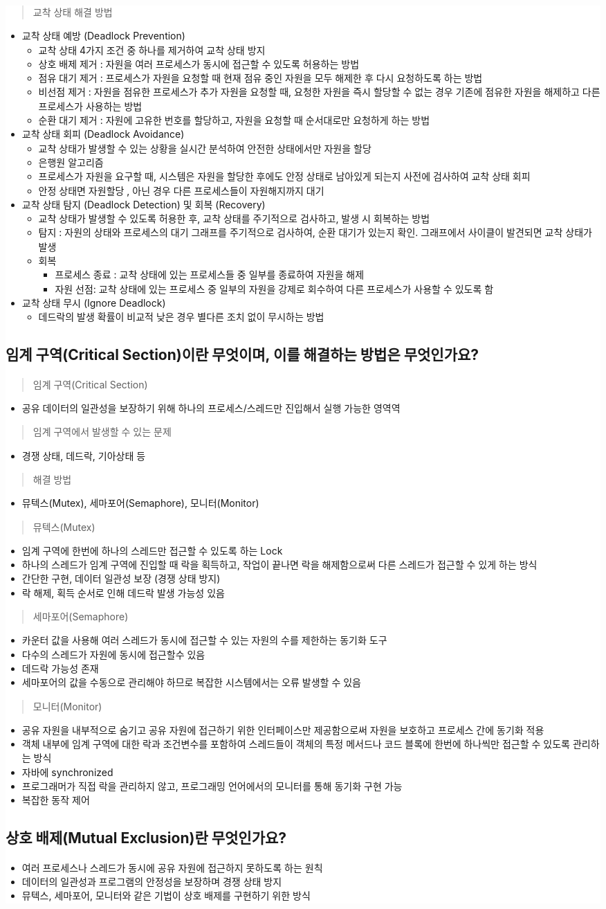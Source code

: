 > 교착 상태 해결 방법
- 교착 상태 예방 (Deadlock Prevention)
  + 교착 상태 4가지 조건 중 하나를 제거하여 교착 상태 방지
  + 상호 배제 제거 : 자원을 여러 프로세스가 동시에 접근할 수 있도록 허용하는 방법
  + 점유 대기 제거 : 프로세스가 자원을 요청할 때 현재 점유 중인 자원을 모두 해제한 후 다시 요청하도록 하는 방법 
  + 비선점 제거 : 자원을 점유한 프로세스가 추가 자원을 요청할 때, 요청한 자원을 즉시 할당할 수 없는 경우 기존에 점유한 자원을 해제하고 다른 프로세스가 사용하는 방법
  + 순환 대기 제거 : 자원에 고유한 번호를 할당하고, 자원을 요청할 때 순서대로만 요청하게 하는 방법
- 교착 상태 회피 (Deadlock Avoidance)
  + 교착 상태가 발생할 수 있는 상황을 실시간 분석하여 안전한 상태에서만 자원을 할당
  + 은행원 알고리즘
  + 프로세스가 자원을 요구할 때, 시스템은 자원을 할당한 후에도 안정 상태로 남아있게 되는지 사전에 검사하여 교착 상태 회피
  + 안정 상태면 자원할당 , 아닌 경우 다른 프로세스들이 자원해지까지 대기
- 교착 상태 탐지 (Deadlock Detection) 및 회복 (Recovery)
  + 교착 상태가 발생할 수 있도록 허용한 후, 교착 상태를 주기적으로 검사하고, 발생 시 회복하는 방법
  + 탐지 : 자원의 상태와 프로세스의 대기 그래프를 주기적으로 검사하여, 순환 대기가 있는지 확인. 그래프에서 사이클이 발견되면 교착 상태가 발생
  + 회복
    + 프로세스 종료 : 교착 상태에 있는 프로세스들 중 일부를 종료하여 자원을 해제
    + 자원 선점: 교착 상태에 있는 프로세스 중 일부의 자원을 강제로 회수하여 다른 프로세스가 사용할 수 있도록 함
- 교착 상태 무시 (Ignore Deadlock)
  + 데드락의 발생 확률이 비교적 낮은 경우 별다른 조치 없이 무시하는 방법


## 임계 구역(Critical Section)이란 무엇이며, 이를 해결하는 방법은 무엇인가요?
> 임계 구역(Critical Section)
- 공유 데이터의 일관성을 보장하기 위해 하나의 프로세스/스레드만 진입해서 실행 가능한 영역역

> 임계 구역에서 발생할 수 있는 문제
- 경쟁 상태, 데드락, 기아상태 등

> 해결 방법
- 뮤텍스(Mutex), 세마포어(Semaphore), 모니터(Monitor)

> 뮤텍스(Mutex)
- 임계 구역에 한번에 하나의 스레드만 접근할 수 있도록 하는 Lock
- 하나의 스레드가 임계 구역에 진입할 때 락을 획득하고, 작업이 끝나면 락을 해제함으로써 다른 스레드가 접근할 수 있게 하는 방식
- 간단한 구현, 데이터 일관성 보장 (경쟁 상태 방지)
- 락 해제, 획득 순서로 인해 데드락 발생 가능성 있음 
> 세마포어(Semaphore)
- 카운터 값을 사용해 여러 스레드가 동시에 접근할 수 있는 자원의 수를 제한하는 동기화 도구
- 다수의 스레드가 자원에 동시에 접근할수 있음
- 데드락 가능성 존재
- 세마포어의 값을 수동으로 관리해야 하므로 복잡한 시스템에서는 오류 발생할 수 있음 
> 모니터(Monitor)
- 공유 자원을 내부적으로 숨기고 공유 자원에 접근하기 위한 인터페이스만 제공함으로써 자원을 보호하고 프로세스 간에 동기화 적용
- 객체 내부에 임계 구역에 대한 락과 조건변수를 포함하여 스레드들이 객체의 특정 메서드나 코드 블록에 한번에 하나씩만 접근할 수 있도록 관리하는 방식
- 자바에 synchronized
- 프로그래머가 직접 락을 관리하지 않고, 프로그래밍 언어에서의 모니터를 통해 동기화 구현 가능
- 복잡한 동작 제어

## 상호 배제(Mutual Exclusion)란 무엇인가요?
- 여러 프로세스나 스레드가 동시에 공유 자원에 접근하지 못하도록 하는 원칙
- 데이터의 일관성과 프로그램의 안정성을 보장하며 경쟁 상태 방지
- 뮤텍스, 세마포어, 모니터와 같은 기법이 상호 배제를 구현하기 위한 방식
